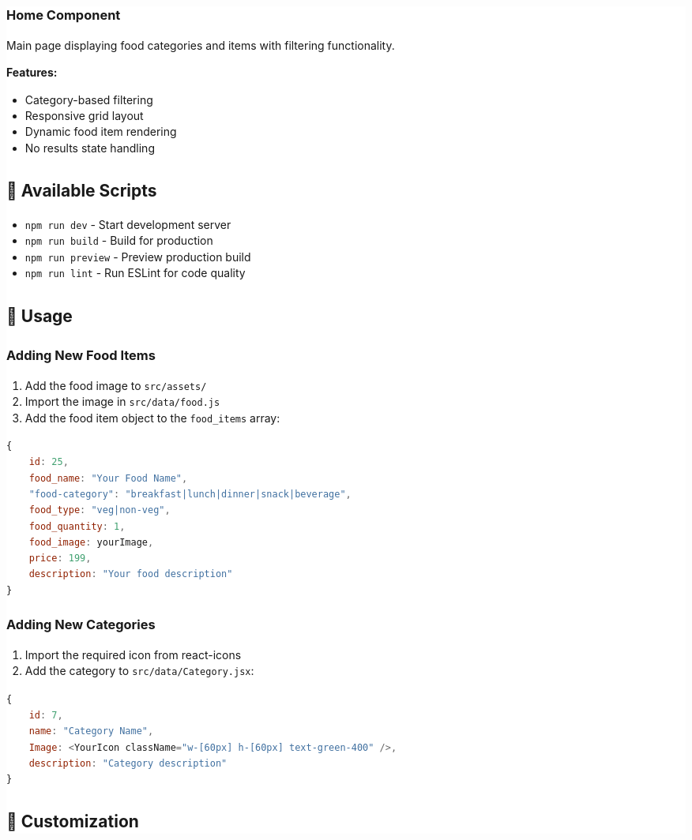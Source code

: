 ### Home Component
Main page displaying food categories and items with filtering functionality.

**Features:**
- Category-based filtering
- Responsive grid layout
- Dynamic food item rendering
- No results state handling

## 🚀 Available Scripts

- `npm run dev` - Start development server
- `npm run build` - Build for production
- `npm run preview` - Preview production build
- `npm run lint` - Run ESLint for code quality

## 🎯 Usage

### Adding New Food Items

1. Add the food image to `src/assets/`
2. Import the image in `src/data/food.js`
3. Add the food item object to the `food_items` array:

```javascript
{
    id: 25,
    food_name: "Your Food Name",
    "food-category": "breakfast|lunch|dinner|snack|beverage",
    food_type: "veg|non-veg",
    food_quantity: 1,
    food_image: yourImage,
    price: 199,
    description: "Your food description"
}
```

### Adding New Categories

1. Import the required icon from react-icons
2. Add the category to `src/data/Category.jsx`:

```javascript
{
    id: 7,
    name: "Category Name",
    Image: <YourIcon className="w-[60px] h-[60px] text-green-400" />,
    description: "Category description"
}
```

## 🔧 Customization
